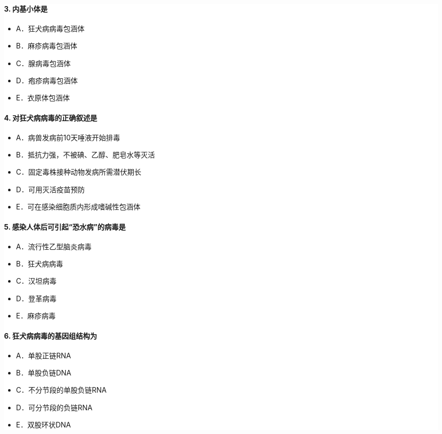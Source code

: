 





#### 3. 内基小体是

* A．狂犬病病毒包涵体

* B．麻疹病毒包涵体

* C．腺病毒包涵体

* D．疱疹病毒包涵体

* E．衣原体包涵体







#### 4. 对狂犬病病毒的正确叙述是

* A．病兽发病前10天唾液开始排毒

* B．抵抗力强，不被碘、乙醇、肥皂水等灭活

* C．固定毒株接种动物发病所需潜伏期长

* D．可用灭活疫苗预防

* E．可在感染细胞质内形成嗜碱性包涵体







#### 5. 感染人体后可引起“恐水病”的病毒是

* A．流行性乙型脑炎病毒

* B．狂犬病病毒

* C．汉坦病毒

* D．登革病毒

* E．麻疹病毒







#### 6. 狂犬病病毒的基因组结构为

* A．单股正链RNA

* B．单股负链DNA

* C．不分节段的单股负链RNA

* D．可分节段的负链RNA

* E．双股环状DNA
